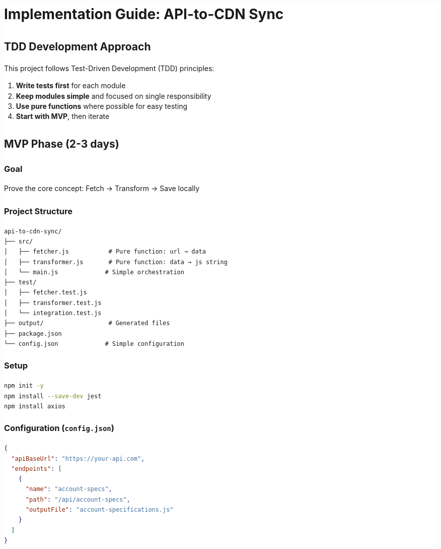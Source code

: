# Implementation Guide: API-to-CDN Sync

## TDD Development Approach

This project follows Test-Driven Development (TDD) principles:
1. **Write tests first** for each module
2. **Keep modules simple** and focused on single responsibility
3. **Use pure functions** where possible for easy testing
4. **Start with MVP**, then iterate

## MVP Phase (2-3 days)

### Goal
Prove the core concept: Fetch → Transform → Save locally

### Project Structure
```
api-to-cdn-sync/
├── src/
│   ├── fetcher.js           # Pure function: url → data
│   ├── transformer.js       # Pure function: data → js string
│   └── main.js             # Simple orchestration
├── test/
│   ├── fetcher.test.js
│   ├── transformer.test.js
│   └── integration.test.js
├── output/                  # Generated files
├── package.json
└── config.json             # Simple configuration
```

### Setup
```bash
npm init -y
npm install --save-dev jest
npm install axios
```

### Configuration (`config.json`)
```json
{
  "apiBaseUrl": "https://your-api.com",
  "endpoints": [
    {
      "name": "account-specs",
      "path": "/api/account-specs",
      "outputFile": "account-specifications.js"
    }
  ]
}
```
